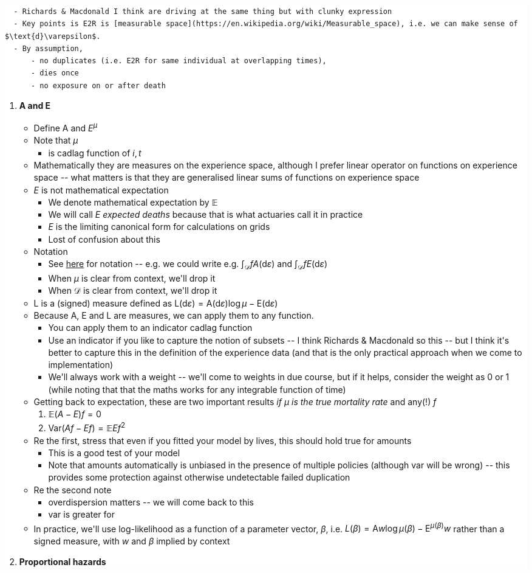       - Richards & Macdonald I think are driving at the same thing but with clunky expression
      - Key points is E2R is [measurable space](https://en.wikipedia.org/wiki/Measurable_space), i.e. we can make sense of $\text{d}\varepsilon$.
      - By assumption,
          - no duplicates (i.e. E2R for same individual at overlapping times),
          - dies once
          - no exposure on or after death

   1. **A and E**
      - Define $\text{A}$ and $E^\mu$
      - Note that $\mu$
        - is cadlag function of $i,t$
      - Mathematically they are measures on the experience space, although I prefer linear operator on functions on experience space -- what matters is that they are generalised linear sums of functions on experience space
      - $E$ is not mathematical expectation
         - We denote mathematical expectation by $\mathbb{E}$
         - We will call $E$ *expected deaths* because that is what actuaries call it in practice
         - $E$ is the limiting canonical form for calculations on grids
         - Lost of confusion about this
      - Notation
         - See [here](https://math.stackexchange.com/questions/5230/is-there-any-difference-between-the-notations-int-fxd-mux-and-int-fx) for notation -- e.g. we could write e.g. $\int_\mathcal{D}fA(\text{d}\varepsilon)$ and $\int_\mathcal{D}fE(\text{d}\varepsilon)$
         - When $\mu$ is clear from context, we'll drop it
         - When $\mathcal{D}$ is clear from context, we'll drop it
      - $\text{L}$ is a (signed) measure defined as $\text{L}(\text{d}\varepsilon)=\text{A}(\text{d}\varepsilon)\log\mu-\text{E}(\text{d}\varepsilon)$
      - Because $\text{A}$, $\text{E}$ and $\text{L}$ are measures, we can apply them to any function.
         - You can apply them to an indicator cadlag function
         - Use an indicator if you like to capture the notion of subsets -- I think Richards & Macdonald so this -- but I think it's better to capture this in the definition of the experience data (and that is the only practical approach when we come to implementation)
         - We'll always work with a weight -- we'll come to weights in due course, but if it helps, consider the weight as 0 or 1 (while noting that that the maths works for any integrable function of time)
      - Getting back to expectation, these are two important results *if $\mu$ is the true mortality rate* and  any(!) $f$
         1. $\mathbb{E}(A-E)f=0$
         1. $\text{Var}(Af-Ef)=\mathbb{E}Ef^2$
      - Re the first, stress that even if you fitted your model by lives, this should hold true for amounts
        - This is a good test of your model
        - Note that amounts automatically is unbiased in the presence of multiple policies (although var will be wrong) -- this provides some protection against otherwise undetectable failed duplication
      - Re the second note
        - overdispersion matters -- we will come back to this
        - var is greater for 
      - In practice, we'll use log-likelihood as a function of a parameter vector, $\beta$, i.e. $L(\beta)=\text{A}w\log\mu(\beta)-\text{E}^{\mu(\beta)}w$ rather than a signed measure, with $w$ and $\beta$ implied by context

   1. **Proportional hazards**

